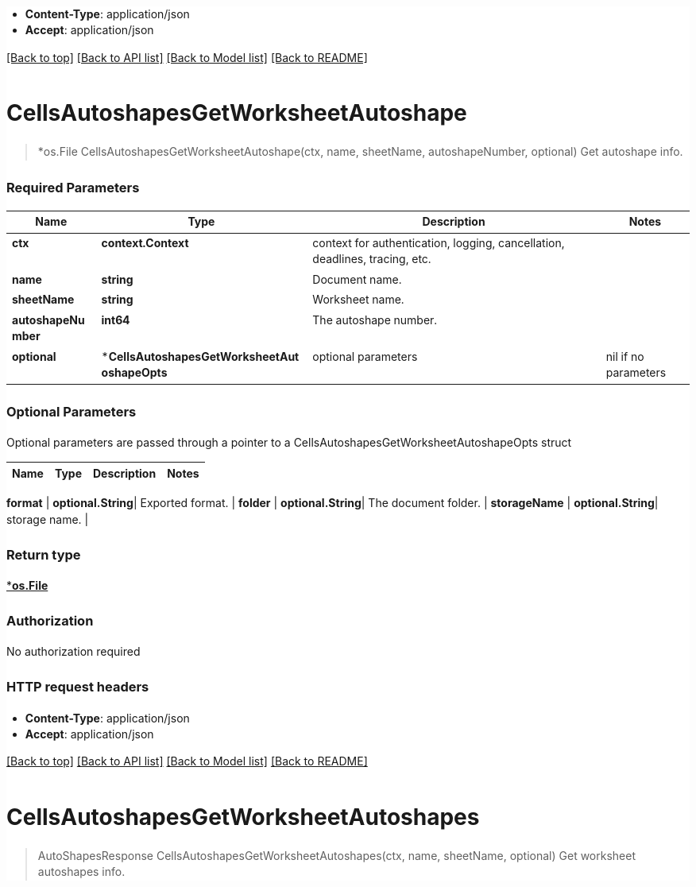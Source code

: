  - **Content-Type**: application/json
 - **Accept**: application/json

[[Back to top]](#) [[Back to API list]](../README.md#documentation-for-api-endpoints) [[Back to Model list]](../README.md#documentation-for-models) [[Back to README]](../README.md)

# **CellsAutoshapesGetWorksheetAutoshape**
> *os.File CellsAutoshapesGetWorksheetAutoshape(ctx, name, sheetName, autoshapeNumber, optional)
Get autoshape info.

### Required Parameters

Name | Type | Description  | Notes
------------- | ------------- | ------------- | -------------
 **ctx** | **context.Context** | context for authentication, logging, cancellation, deadlines, tracing, etc.
  **name** | **string**| Document name. | 
  **sheetName** | **string**| Worksheet name. | 
  **autoshapeNumber** | **int64**| The autoshape number. | 
 **optional** | ***CellsAutoshapesGetWorksheetAutoshapeOpts** | optional parameters | nil if no parameters

### Optional Parameters
Optional parameters are passed through a pointer to a CellsAutoshapesGetWorksheetAutoshapeOpts struct

Name | Type | Description  | Notes
------------- | ------------- | ------------- | -------------



 **format** | **optional.String**| Exported format. | 
 **folder** | **optional.String**| The document folder. | 
 **storageName** | **optional.String**| storage name. | 

### Return type

[***os.File**](*os.File.md)

### Authorization

No authorization required

### HTTP request headers

 - **Content-Type**: application/json
 - **Accept**: application/json

[[Back to top]](#) [[Back to API list]](../README.md#documentation-for-api-endpoints) [[Back to Model list]](../README.md#documentation-for-models) [[Back to README]](../README.md)

# **CellsAutoshapesGetWorksheetAutoshapes**
> AutoShapesResponse CellsAutoshapesGetWorksheetAutoshapes(ctx, name, sheetName, optional)
Get worksheet autoshapes info.
